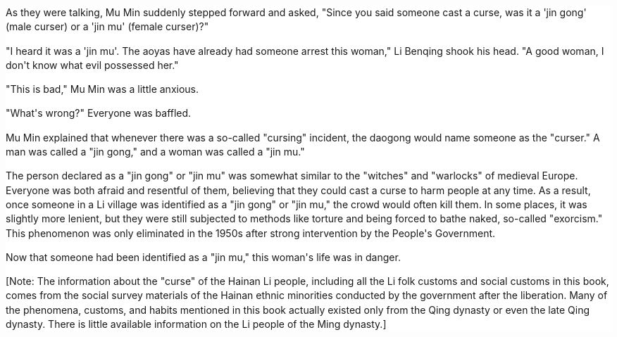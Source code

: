 As they were talking, Mu Min suddenly stepped forward and asked, "Since you said someone cast a curse, was it a 'jin gong' (male curser) or a 'jin mu' (female curser)?"

"I heard it was a 'jin mu'. The aoyas have already had someone arrest this woman," Li Benqing shook his head. "A good woman, I don't know what evil possessed her."

"This is bad," Mu Min was a little anxious.

"What's wrong?" Everyone was baffled.

Mu Min explained that whenever there was a so-called "cursing" incident, the daogong would name someone as the "curser." A man was called a "jin gong," and a woman was called a "jin mu."

The person declared as a "jin gong" or "jin mu" was somewhat similar to the "witches" and "warlocks" of medieval Europe. Everyone was both afraid and resentful of them, believing that they could cast a curse to harm people at any time. As a result, once someone in a Li village was identified as a "jin gong" or "jin mu," the crowd would often kill them. In some places, it was slightly more lenient, but they were still subjected to methods like torture and being forced to bathe naked, so-called "exorcism." This phenomenon was only eliminated in the 1950s after strong intervention by the People's Government.

Now that someone had been identified as a "jin mu," this woman's life was in danger.

[Note: The information about the "curse" of the Hainan Li people, including all the Li folk customs and social customs in this book, comes from the social survey materials of the Hainan ethnic minorities conducted by the government after the liberation. Many of the phenomena, customs, and habits mentioned in this book actually existed only from the Qing dynasty or even the late Qing dynasty. There is little available information on the Li people of the Ming dynasty.]